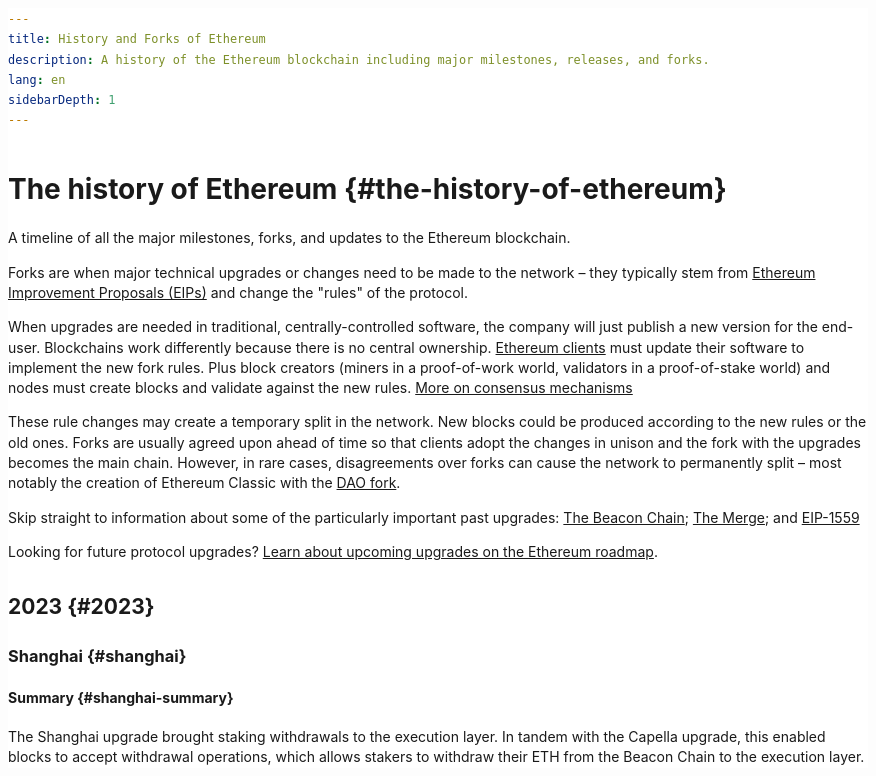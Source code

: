 ```yaml
---
title: History and Forks of Ethereum
description: A history of the Ethereum blockchain including major milestones, releases, and forks.
lang: en
sidebarDepth: 1
---
```


# The history of Ethereum {#the-history-of-ethereum}

A timeline of all the major milestones, forks, and updates to the Ethereum blockchain.

<ExpandableCard title="What are forks?" contentPreview="Changes to the rules of the Ethereum protocol which often include planned technical upgrades.">

Forks are when major technical upgrades or changes need to be made to the network – they typically stem from <a href="/eips/">Ethereum Improvement Proposals (EIPs)</a> and change the "rules" of the protocol.

When upgrades are needed in traditional, centrally-controlled software, the company will just publish a new version for the end-user. Blockchains work differently because there is no central ownership. <a href="/developers/docs/nodes-and-clients/">Ethereum clients</a> must update their software to implement the new fork rules. Plus block creators (miners in a proof-of-work world, validators in a proof-of-stake world) and nodes must create blocks and validate against the new rules. <a href="/developers/docs/consensus-mechanisms/">More on consensus mechanisms</a>

These rule changes may create a temporary split in the network. New blocks could be produced according to the new rules or the old ones. Forks are usually agreed upon ahead of time so that clients adopt the changes in unison and the fork with the upgrades becomes the main chain. However, in rare cases, disagreements over forks can cause the network to permanently split – most notably the creation of Ethereum Classic with the <a href="#dao-fork">DAO fork</a>.

</ExpandableCard>

Skip straight to information about some of the particularly important past upgrades: [The Beacon Chain](/roadmap/beacon-chain/); [The Merge](/roadmap/merge/); and [EIP-1559](#london)

Looking for future protocol upgrades? [Learn about upcoming upgrades on the Ethereum roadmap](/roadmap/).

<Divider />

## 2023 {#2023}

### Shanghai {#shanghai}

<NetworkUpgradeSummary name="shanghai" />

#### Summary {#shanghai-summary}

The Shanghai upgrade brought staking withdrawals to the execution layer. In tandem with the Capella upgrade, this enabled blocks to accept withdrawal operations, which allows stakers to withdraw their ETH from the Beacon Chain to the execution layer.

